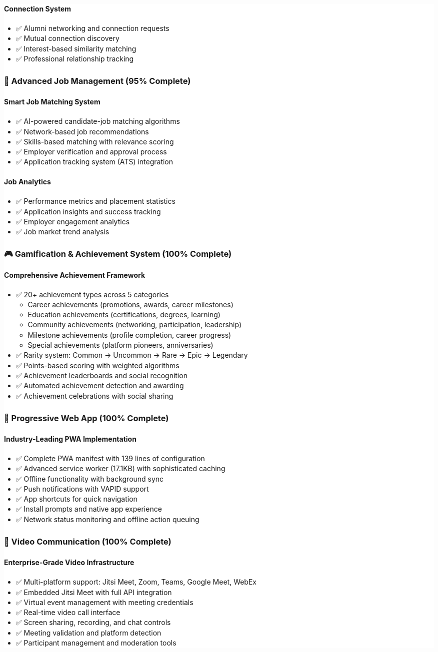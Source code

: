 #### **Connection System**
- ✅ Alumni networking and connection requests
- ✅ Mutual connection discovery
- ✅ Interest-based similarity matching
- ✅ Professional relationship tracking

### **💼 Advanced Job Management (95% Complete)**

#### **Smart Job Matching System**
- ✅ AI-powered candidate-job matching algorithms
- ✅ Network-based job recommendations
- ✅ Skills-based matching with relevance scoring
- ✅ Employer verification and approval process
- ✅ Application tracking system (ATS) integration

#### **Job Analytics**
- ✅ Performance metrics and placement statistics
- ✅ Application insights and success tracking
- ✅ Employer engagement analytics
- ✅ Job market trend analysis

### **🎮 Gamification & Achievement System (100% Complete)**

#### **Comprehensive Achievement Framework**
- ✅ 20+ achievement types across 5 categories
  - Career achievements (promotions, awards, career milestones)
  - Education achievements (certifications, degrees, learning)
  - Community achievements (networking, participation, leadership)
  - Milestone achievements (profile completion, career progress)
  - Special achievements (platform pioneers, anniversaries)
- ✅ Rarity system: Common → Uncommon → Rare → Epic → Legendary
- ✅ Points-based scoring with weighted algorithms
- ✅ Achievement leaderboards and social recognition
- ✅ Automated achievement detection and awarding
- ✅ Achievement celebrations with social sharing

### **📱 Progressive Web App (100% Complete)**

#### **Industry-Leading PWA Implementation**
- ✅ Complete PWA manifest with 139 lines of configuration
- ✅ Advanced service worker (17.1KB) with sophisticated caching
- ✅ Offline functionality with background sync
- ✅ Push notifications with VAPID support
- ✅ App shortcuts for quick navigation
- ✅ Install prompts and native app experience
- ✅ Network status monitoring and offline action queuing

### **🎥 Video Communication (100% Complete)**

#### **Enterprise-Grade Video Infrastructure**
- ✅ Multi-platform support: Jitsi Meet, Zoom, Teams, Google Meet, WebEx
- ✅ Embedded Jitsi Meet with full API integration
- ✅ Virtual event management with meeting credentials
- ✅ Real-time video call interface
- ✅ Screen sharing, recording, and chat controls
- ✅ Meeting validation and platform detection
- ✅ Participant management and moderation tools
